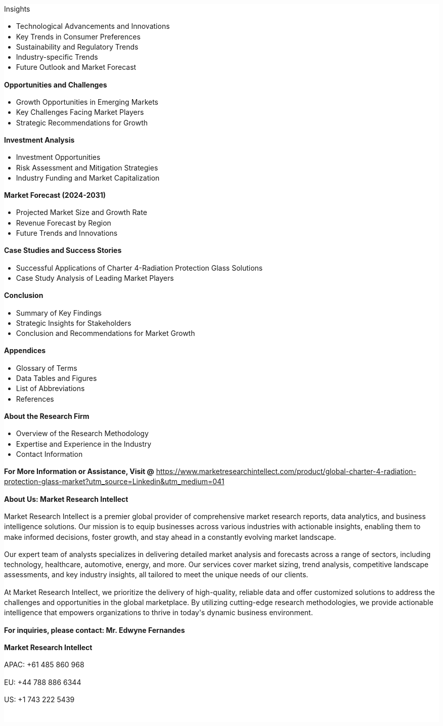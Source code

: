 Insights</strong></p><ul><li>Technological Advancements and Innovations</li><li>Key Trends in Consumer Preferences</li><li>Sustainability and Regulatory Trends</li><li>Industry-specific Trends</li><li>Future Outlook and Market Forecast</li></ul><p><strong>Opportunities and Challenges</strong></p><ul><li>Growth Opportunities in Emerging Markets</li><li>Key Challenges Facing Market Players</li><li>Strategic Recommendations for Growth</li></ul><p><strong>Investment Analysis</strong></p><ul><li>Investment Opportunities</li><li>Risk Assessment and Mitigation Strategies</li><li>Industry Funding and Market Capitalization</li></ul><p><strong>Market Forecast (2024-2031)</strong></p><ul><li>Projected Market Size and Growth Rate</li><li>Revenue Forecast by Region</li><li>Future Trends and Innovations</li></ul><p><strong>Case Studies and Success Stories</strong></p><ul><li>Successful Applications of Charter 4-Radiation Protection Glass Solutions</li><li>Case Study Analysis of Leading Market Players</li></ul><p><strong>Conclusion</strong></p><ul><li>Summary of Key Findings</li><li>Strategic Insights for Stakeholders</li><li>Conclusion and Recommendations for Market Growth</li></ul><p><strong>Appendices</strong></p><ul><li>Glossary of Terms</li><li>Data Tables and Figures</li><li>List of Abbreviations</li><li>References</li></ul><p><strong>About the Research Firm</strong></p><ul><li>Overview of the Research Methodology</li><li>Expertise and Experience in the Industry</li><li>Contact Information</li></ul></div><div class="article-main__content" data-test-id="publishing-text-block"><p><span class="font-[700]"><strong>For More Information or Assistance, Visit @</strong>&nbsp;<a href="https://www.marketresearchintellect.com/product/global-charter-4-radiation-protection-glass-market?utm_source=Linkedin&utm_medium=041">https://www.marketresearchintellect.com/product/global-charter-4-radiation-protection-glass-market?utm_source=Linkedin&utm_medium=041</a></span></p><p><strong>About Us: Market Research Intellect</strong></p><p>Market Research Intellect is a premier global provider of comprehensive market research reports, data analytics, and business intelligence solutions. Our mission is to equip businesses across various industries with actionable insights, enabling them to make informed decisions, foster growth, and stay ahead in a constantly evolving market landscape.</p><p>Our expert team of analysts specializes in delivering detailed market analysis and forecasts across a range of sectors, including technology, healthcare, automotive, energy, and more. Our services cover market sizing, trend analysis, competitive landscape assessments, and key industry insights, all tailored to meet the unique needs of our clients.</p><p>At Market Research Intellect, we prioritize the delivery of high-quality, reliable data and offer customized solutions to address the challenges and opportunities in the global marketplace. By utilizing cutting-edge research methodologies, we provide actionable intelligence that empowers organizations to thrive in today's dynamic business environment.</p><p><strong>For inquiries, please contact: Mr. Edwyne Fernandes</strong></p><p><strong>Market Research Intellect</strong></p><p>APAC: +61 485 860 968</p><p>EU: +44 788 886 6344</p><p>US: +1 743 222 5439</p></div><div class="article-main__content" data-test-id="publishing-text-block">&nbsp;</div>
